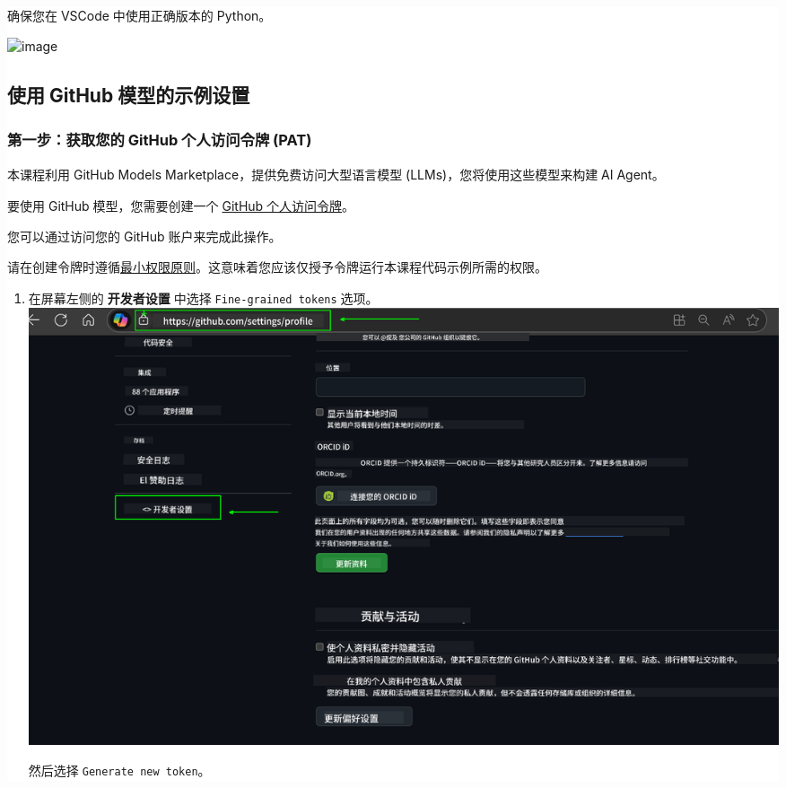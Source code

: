 确保您在 VSCode 中使用正确版本的 Python。

![image](https://github.com/user-attachments/assets/a85e776c-2edb-4331-ae5b-6bfdfb98ee0e)

## 使用 GitHub 模型的示例设置

### 第一步：获取您的 GitHub 个人访问令牌 (PAT)

本课程利用 GitHub Models Marketplace，提供免费访问大型语言模型 (LLMs)，您将使用这些模型来构建 AI Agent。

要使用 GitHub 模型，您需要创建一个 [GitHub 个人访问令牌](https://docs.github.com/en/authentication/keeping-your-account-and-data-secure/managing-your-personal-access-tokens)。

您可以通过访问您的 GitHub 账户来完成此操作。

请在创建令牌时遵循[最小权限原则](https://docs.github.com/en/get-started/learning-to-code/storing-your-secrets-safely)。这意味着您应该仅授予令牌运行本课程代码示例所需的权限。

1. 在屏幕左侧的 **开发者设置** 中选择 `Fine-grained tokens` 选项。
   ![](../../../translated_images/profile_developer_settings.410a859fe749c755c859d414294c5908e307222b2c61819c3203bbeed4470e25.zh.png)

   然后选择 `Generate new token`。
